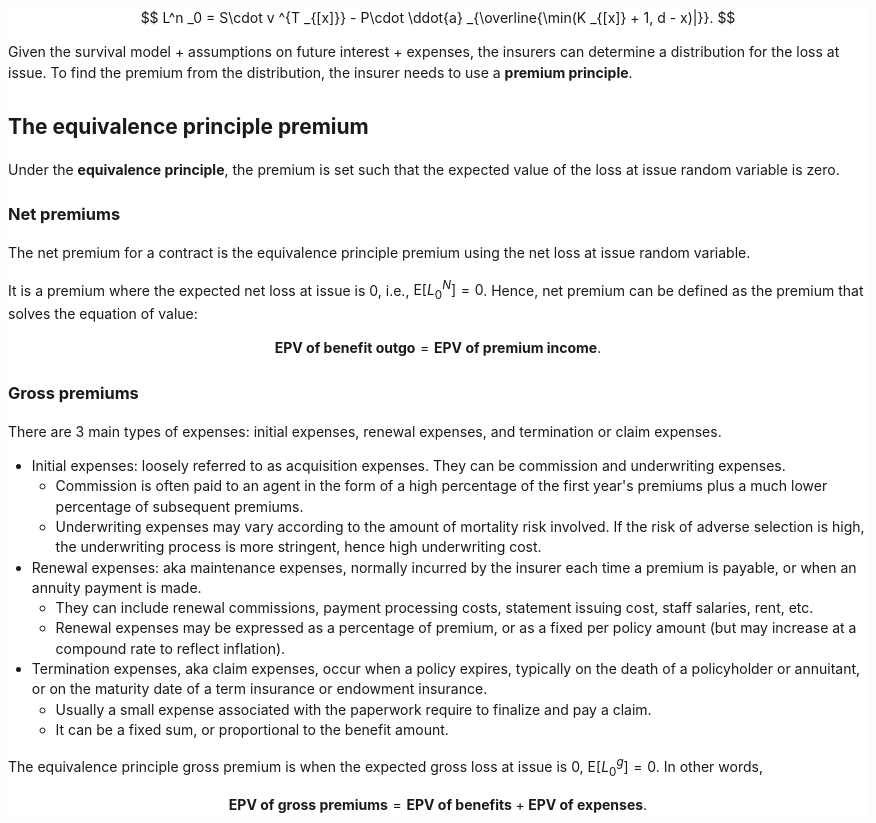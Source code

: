 $$
  L^n _0 = S\cdot v ^{T _{[x]}} - P\cdot \ddot{a} _{\overline{\min(K _{[x]} + 1, d - x)|}}.
$$

Given the survival model + assumptions on future interest + expenses, the insurers can determine a distribution for the loss at issue. To find the premium from the distribution, the insurer needs to use a **premium principle**.

## The equivalence principle premium

Under the **equivalence principle**, the premium is set such that the expected value of the loss at issue random variable is zero.

### Net premiums

The net premium for a contract is the equivalence principle premium using the net loss at issue random variable.

It is a premium where the expected net loss at issue is 0, i.e., $\mathrm{E}[L^N _0] = 0$. Hence, net premium can be defined as the premium that solves the equation of value:

$$
  \textbf{EPV of benefit outgo} = \textbf{EPV of premium income}.
$$

### Gross premiums

There are 3 main types of expenses: initial expenses, renewal expenses, and termination or claim expenses.

- Initial expenses: loosely referred to as acquisition expenses. They can be commission and underwriting expenses. 
  - Commission is often paid to an agent in the form of a high percentage of the first year's premiums plus a much lower percentage of subsequent premiums. 
  - Underwriting expenses may vary according to the amount of mortality risk involved. If the risk of adverse selection is high, the underwriting process is more stringent, hence high underwriting cost.
- Renewal expenses: aka maintenance expenses, normally incurred by the insurer each time a premium is payable, or when an annuity payment is made. 
  - They can include renewal commissions, payment processing costs, statement issuing cost, staff salaries, rent, etc.
  - Renewal expenses may be expressed as a percentage of premium, or as a fixed per policy amount (but may increase at a compound rate to reflect inflation).
- Termination expenses, aka claim expenses, occur when a policy expires, typically on the death of a policyholder or annuitant, or on the maturity date of a term insurance or endowment insurance.
  - Usually a small expense associated with the paperwork require to finalize and pay a claim.
  - It can be a fixed sum, or proportional to the benefit amount.

The  equivalence principle gross premium is when the expected gross loss at issue is 0, $\mathrm{E}[L^g _0] = 0$. In other words,

$$
  \textbf{EPV of gross premiums} = \textbf{EPV of benefits} + \textbf{EPV of expenses}.
$$
